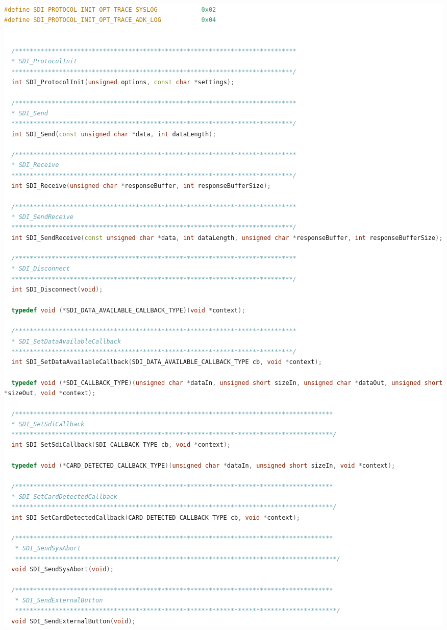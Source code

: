 ```cpp
#define SDI_PROTOCOL_INIT_OPT_TRACE_SYSLOG            0x02 
#define SDI_PROTOCOL_INIT_OPT_TRACE_ADK_LOG           0x04 


  /*****************************************************************************
  * SDI_ProtocolInit
  *****************************************************************************/
  int SDI_ProtocolInit(unsigned options, const char *settings);

  /*****************************************************************************
  * SDI_Send
  *****************************************************************************/
  int SDI_Send(const unsigned char *data, int dataLength);

  /*****************************************************************************
  * SDI_Receive
  *****************************************************************************/
  int SDI_Receive(unsigned char *responseBuffer, int responseBufferSize);

  /*****************************************************************************
  * SDI_SendReceive
  *****************************************************************************/
  int SDI_SendReceive(const unsigned char *data, int dataLength, unsigned char *responseBuffer, int responseBufferSize);

  /*****************************************************************************
  * SDI_Disconnect
  *****************************************************************************/
  int SDI_Disconnect(void);

  typedef void (*SDI_DATA_AVAILABLE_CALLBACK_TYPE)(void *context);

  /*****************************************************************************
  * SDI_SetDataAvailableCallback
  *****************************************************************************/
  int SDI_SetDataAvailableCallback(SDI_DATA_AVAILABLE_CALLBACK_TYPE cb, void *context);

  typedef void (*SDI_CALLBACK_TYPE)(unsigned char *dataIn, unsigned short sizeIn, unsigned char *dataOut, unsigned short *sizeOut, void *context);

  /***************************************************************************************
  * SDI_SetSdiCallback
  ****************************************************************************************/
  int SDI_SetSdiCallback(SDI_CALLBACK_TYPE cb, void *context);

  typedef void (*CARD_DETECTED_CALLBACK_TYPE)(unsigned char *dataIn, unsigned short sizeIn, void *context);

  /***************************************************************************************
  * SDI_SetCardDetectedCallback
  ****************************************************************************************/
  int SDI_SetCardDetectedCallback(CARD_DETECTED_CALLBACK_TYPE cb, void *context);

  /***************************************************************************************
   * SDI_SendSysAbort
   ****************************************************************************************/
  void SDI_SendSysAbort(void);

  /***************************************************************************************
   * SDI_SendExternalButton
   ****************************************************************************************/
  void SDI_SendExternalButton(void);

```